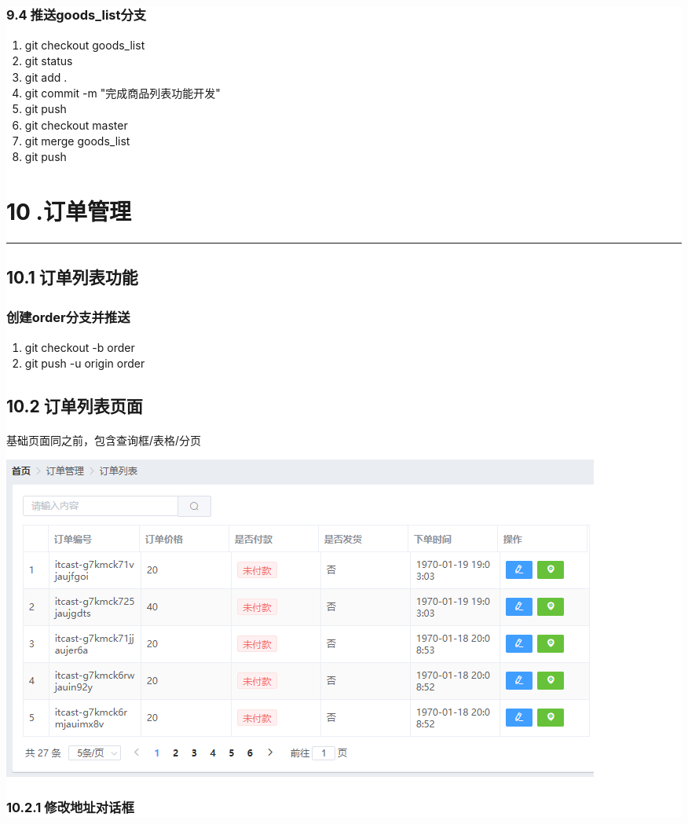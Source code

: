 ### 9.4 推送goods_list分支

1. git checkout goods_list
2. git status
3. git add .
4. git commit -m "完成商品列表功能开发"
5. git push
6. git checkout master
7. git merge goods_list
8. git push

# 10 .订单管理

***

## 10.1 订单列表功能

### 创建order分支并推送

1. git checkout -b order
2. git push -u origin order

## 10.2 订单列表页面

基础页面同之前，包含查询框/表格/分页

![image-20200731111955800](Vue实战项目：电商管理系统.assets/image-20200731111955800.png)

### 10.2.1 修改地址对话框
